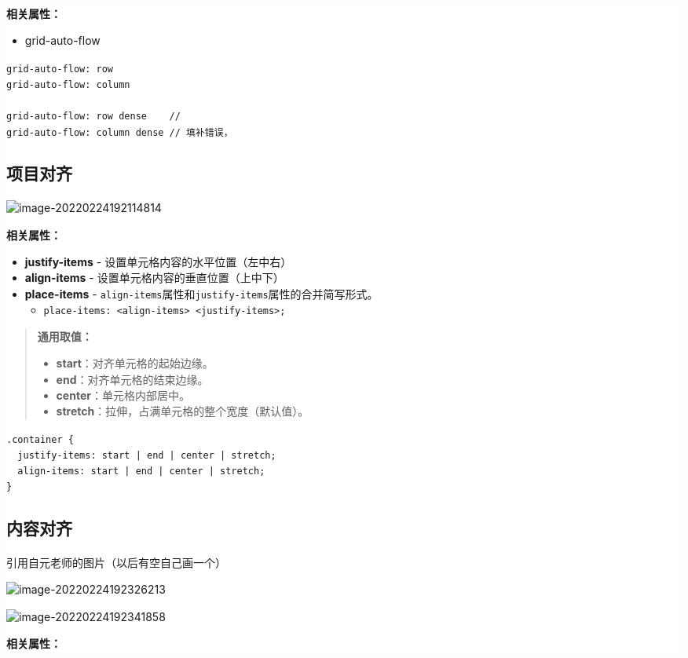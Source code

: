 **相关属性：**

- grid-auto-flow

```stylus
grid-auto-flow: row
grid-auto-flow: column

grid-auto-flow: row dense    //  
grid-auto-flow: column dense // 填补错误，
```



## 项目对齐

![image-20220224192114814](https://gitee.com/capsion/markdown-image/raw/master/image/202202241921866.png)





**相关属性：**

- **justify-items** - 设置单元格内容的水平位置（左中右）
- **align-items**    - 设置单元格内容的垂直位置（上中下）
- **place-items**   - `align-items`属性和`justify-items`属性的合并简写形式。
  - `place-items: <align-items> <justify-items>;`

> **通用取值：**
>
> - **start**：对齐单元格的起始边缘。
> - **end**：对齐单元格的结束边缘。
> - **center**：单元格内部居中。
> - **stretch**：拉伸，占满单元格的整个宽度（默认值）。



```stylus
.container {
  justify-items: start | end | center | stretch;
  align-items: start | end | center | stretch;
}
```



## 内容对齐

引用自元老师的图片（以后有空自己画一个）

![image-20220224192326213](C:\Users\M2-WIN10\AppData\Roaming\Typora\typora-user-images\image-20220224192326213.png)

![image-20220224192341858](https://gitee.com/capsion/markdown-image/raw/master/image/202202241923926.png)





**相关属性：**

